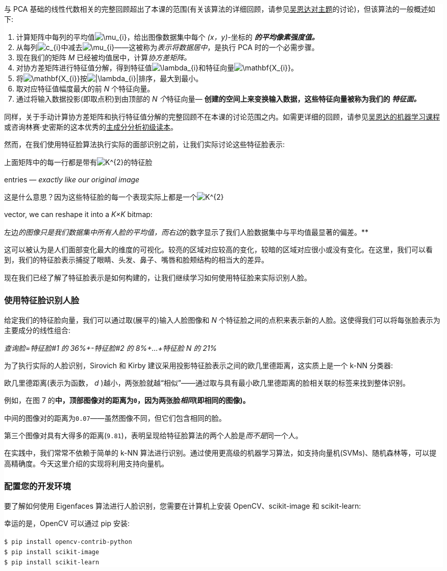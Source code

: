 与 PCA 基础的线性代数相关的完整回顾超出了本课的范围(有关该算法的详细回顾，请参见[吴恩达对主题](https://www.coursera.org/learn/machine-learning)的讨论)，但该算法的一般概述如下:

1.  计算矩阵中每列的平均值![\mu_{i}](../Images/ad2e2838e1a0f582cd2638213667c433.png "\mu_{i}")，给出图像数据集中每个 *(x，y)*-坐标的 ***的平均像素强度值。***
2.  从每列![c_{i}](../Images/b09797b981ff2f49a23e4999fbb5095d.png "c_{i}")中减去![\mu_{i}](../Images/ad2e2838e1a0f582cd2638213667c433.png "\mu_{i}")——这被称为*表示将数据居中*，是执行 PCA 时的一个必需步骤。
3.  现在我们的矩阵 *M* 已经被均值居中，计算*协方差矩阵。*
4.  对协方差矩阵进行特征值分解，得到特征值![\lambda_{i}](../Images/a88378ed89701d002b0484f8e914cf16.png "\lambda_{i}")和特征向量![\mathbf{X_{i}}](../Images/34ee7bc3f5937e379ccc35eda2ca4f34.png "\mathbf{X_{i}}")。
5.  将![\mathbf{X_{i}}](../Images/34ee7bc3f5937e379ccc35eda2ca4f34.png "\mathbf{X_{i}}")按![|\lambda_{i}|](../Images/9d412e207c03ed1bdd84c122ba74d07e.png "|\lambda_{i}|")排序，最大到最小。
6.  取对应特征值幅度最大的前 *N* 个特征向量。
7.  通过将输入数据投影(即取点积)到由顶部的 *N 个*特征向量— **创建的空间上来变换输入数据，这些特征向量被称为我们的** ***特征面。***

同样，关于手动计算协方差矩阵和执行特征值分解的完整回顾不在本课的讨论范围之内。如需更详细的回顾，请参见[吴恩达的机器学习课程](https://www.coursera.org/learn/machine-learning)或咨询林赛·史密斯的这本优秀的[主成分分析初级读本](http://www.iro.umontreal.ca/~pift6080/H09/documents/papers/pca_tutorial.pdf)。

然而，在我们使用特征脸算法执行实际的面部识别之前，让我们实际讨论这些特征脸表示:

上面矩阵中的每一行都是带有![K^{2}](../Images/a64e7ca61ea5d38a08522fdc5eaac30a.png "K^{2}")的特征脸

entries — *exactly like our original image*

这是什么意思？因为这些特征脸的每一个表现实际上都是一个![K^{2}](../Images/a64e7ca61ea5d38a08522fdc5eaac30a.png "K^{2}")

vector, we can reshape it into a *K×K* bitmap:

左边*的图像只是我们数据集中所有人脸的平均值，而右边*的数字显示了我们人脸数据集中与平均值最显著的偏差。**

这可以被认为是人们面部变化最大的维度的可视化。较亮的区域对应较高的变化，较暗的区域对应很小或没有变化。在这里，我们可以看到，我们的特征脸表示捕捉了眼睛、头发、鼻子、嘴唇和脸颊结构的相当大的差异。

现在我们已经了解了特征脸表示是如何构建的，让我们继续学习如何使用特征脸来实际识别人脸。

### **使用特征脸识别人脸**

给定我们的特征脸向量，我们可以通过取(展平的)输入人脸图像和 *N* 个特征脸之间的点积来表示新的人脸。这使得我们可以将每张脸表示为主要成分的线性组合:

*查询脸=特征脸#1 的 36%+-特征脸#2 的 8%+…+特征脸 N 的 21%*

为了执行实际的人脸识别，Sirovich 和 Kirby 建议采用投影特征脸表示之间的欧几里德距离，这实质上是一个 k-NN 分类器:

欧几里德距离(表示为函数， *d* )越小，两张脸就越“相似”——通过取与具有最小欧几里德距离的脸相关联的标签来找到整体识别。

例如，在图 7 的**中，顶部图像对的距离为`0`，因为两张脸*相同*(即相同的图像)。**

中间的图像对的距离为`0.07`——虽然图像不同，但它们包含相同的脸。

第三个图像对具有大得多的距离(`9.81`)，表明呈现给特征脸算法的两个人脸是*而不是*同一个人。

在实践中，我们常常不依赖于简单的 k-NN 算法进行识别。通过使用更高级的机器学习算法，如支持向量机(SVMs)、随机森林等，可以提高精确度。今天这里介绍的实现将利用支持向量机。

### **配置您的开发环境**

要了解如何使用 Eigenfaces 算法进行人脸识别，您需要在计算机上安装 OpenCV、scikit-image 和 scikit-learn:

幸运的是，OpenCV 可以通过 pip 安装:

```
$ pip install opencv-contrib-python
$ pip install scikit-image
$ pip install scikit-learn
```
